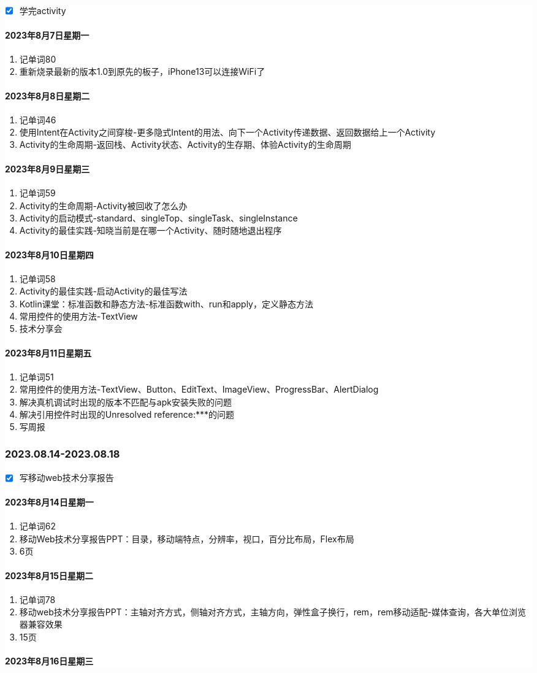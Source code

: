 - [x] 学完activity

#### 2023年8月7日星期一

1. 记单词80
2. 重新烧录最新的版本1.0到原先的板子，iPhone13可以连接WiFi了

#### 2023年8月8日星期二

1. 记单词46
2. 使用Intent在Activity之间穿梭-更多隐式Intent的用法、向下一个Activity传递数据、返回数据给上一个Activity
3. Activity的生命周期-返回栈、Activity状态、Activity的生存期、体验Activity的生命周期

#### 2023年8月9日星期三

1. 记单词59
2. Activity的生命周期-Activity被回收了怎么办
3. Activity的启动模式-standard、singleTop、singleTask、singleInstance
4. Activity的最佳实践-知晓当前是在哪一个Activity、随时随地退出程序

#### 2023年8月10日星期四

1. 记单词58
2. Activity的最佳实践-启动Activity的最佳写法
3. Kotlin课堂：标准函数和静态方法-标准函数with、run和apply，定义静态方法
4. 常用控件的使用方法-TextView
5. 技术分享会

#### 2023年8月11日星期五

1. 记单词51
2. 常用控件的使用方法-TextView、Button、EditText、ImageView、ProgressBar、AlertDialog
4. 解决真机调试时出现的版本不匹配与apk安装失败的问题
5. 解决引用控件时出现的Unresolved reference:***的问题
6. 写周报



### 2023.08.14-2023.08.18

- [x] 写移动web技术分享报告

#### 2023年8月14日星期一

1. 记单词62
2. 移动Web技术分享报告PPT：目录，移动端特点，分辨率，视口，百分比布局，Flex布局
3. 6页

#### 2023年8月15日星期二

1. 记单词78
2. 移动web技术分享报告PPT：主轴对齐方式，侧轴对齐方式，主轴方向，弹性盒子换行，rem，rem移动适配-媒体查询，各大单位浏览器兼容效果
3. 15页

#### 2023年8月16日星期三
